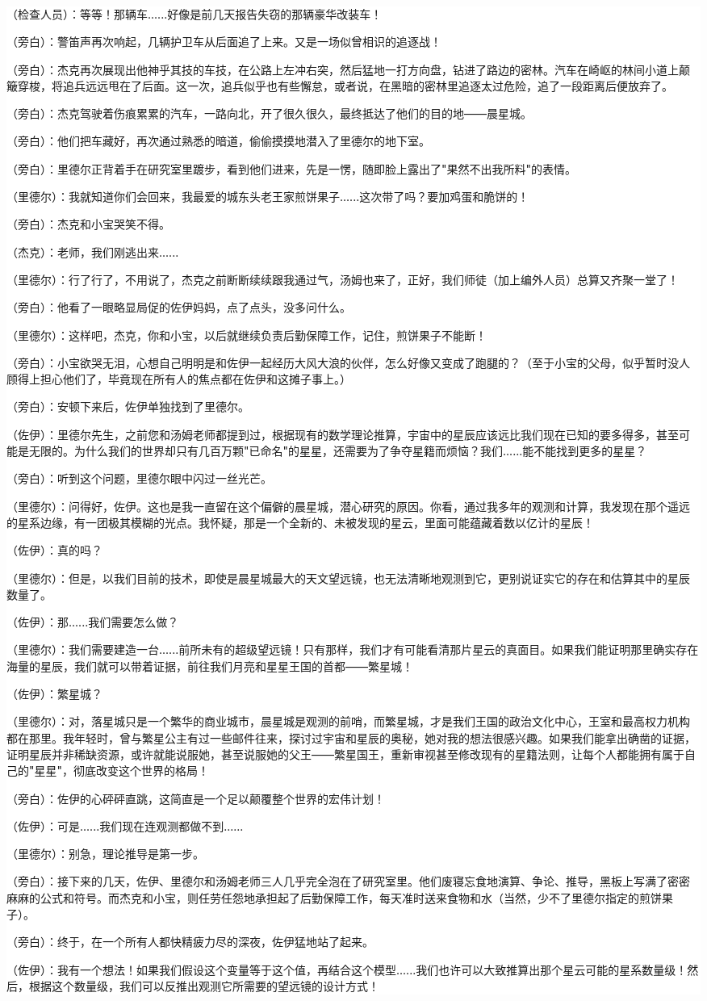 （检查人员）：等等！那辆车......好像是前几天报告失窃的那辆豪华改装车！

（旁白）：警笛声再次响起，几辆护卫车从后面追了上来。又是一场似曾相识的追逐战！

（旁白）：杰克再次展现出他神乎其技的车技，在公路上左冲右突，然后猛地一打方向盘，钻进了路边的密林。汽车在崎岖的林间小道上颠簸穿梭，将追兵远远甩在了后面。这一次，追兵似乎也有些懈怠，或者说，在黑暗的密林里追逐太过危险，追了一段距离后便放弃了。

（旁白）：杰克驾驶着伤痕累累的汽车，一路向北，开了很久很久，最终抵达了他们的目的地——晨星城。

（旁白）：他们把车藏好，再次通过熟悉的暗道，偷偷摸摸地潜入了里德尔的地下室。

（旁白）：里德尔正背着手在研究室里踱步，看到他们进来，先是一愣，随即脸上露出了"果然不出我所料"的表情。

（里德尔）：我就知道你们会回来，我最爱的城东头老王家煎饼果子......这次带了吗？要加鸡蛋和脆饼的！

（旁白）：杰克和小宝哭笑不得。

（杰克）：老师，我们刚逃出来......

（里德尔）：行了行了，不用说了，杰克之前断断续续跟我通过气，汤姆也来了，正好，我们师徒（加上编外人员）总算又齐聚一堂了！

（旁白）：他看了一眼略显局促的佐伊妈妈，点了点头，没多问什么。

（里德尔）：这样吧，杰克，你和小宝，以后就继续负责后勤保障工作，记住，煎饼果子不能断！

（旁白）：小宝欲哭无泪，心想自己明明是和佐伊一起经历大风大浪的伙伴，怎么好像又变成了跑腿的？（至于小宝的父母，似乎暂时没人顾得上担心他们了，毕竟现在所有人的焦点都在佐伊和这摊子事上。）

（旁白）：安顿下来后，佐伊单独找到了里德尔。

（佐伊）：里德尔先生，之前您和汤姆老师都提到过，根据现有的数学理论推算，宇宙中的星辰应该远比我们现在已知的要多得多，甚至可能是无限的。为什么我们的世界却只有几百万颗"已命名"的星星，还需要为了争夺星籍而烦恼？我们......能不能找到更多的星星？

（旁白）：听到这个问题，里德尔眼中闪过一丝光芒。

（里德尔）：问得好，佐伊。这也是我一直留在这个偏僻的晨星城，潜心研究的原因。你看，通过我多年的观测和计算，我发现在那个遥远的星系边缘，有一团极其模糊的光点。我怀疑，那是一个全新的、未被发现的星云，里面可能蕴藏着数以亿计的星辰！

（佐伊）：真的吗？

（里德尔）：但是，以我们目前的技术，即使是晨星城最大的天文望远镜，也无法清晰地观测到它，更别说证实它的存在和估算其中的星辰数量了。

（佐伊）：那......我们需要怎么做？

（里德尔）：我们需要建造一台......前所未有的超级望远镜！只有那样，我们才有可能看清那片星云的真面目。如果我们能证明那里确实存在海量的星辰，我们就可以带着证据，前往我们月亮和星星王国的首都——繁星城！

（佐伊）：繁星城？

（里德尔）：对，落星城只是一个繁华的商业城市，晨星城是观测的前哨，而繁星城，才是我们王国的政治文化中心，王室和最高权力机构都在那里。我年轻时，曾与繁星公主有过一些邮件往来，探讨过宇宙和星辰的奥秘，她对我的想法很感兴趣。如果我们能拿出确凿的证据，证明星辰并非稀缺资源，或许就能说服她，甚至说服她的父王——繁星国王，重新审视甚至修改现有的星籍法则，让每个人都能拥有属于自己的"星星"，彻底改变这个世界的格局！

（旁白）：佐伊的心砰砰直跳，这简直是一个足以颠覆整个世界的宏伟计划！

（佐伊）：可是......我们现在连观测都做不到......

（里德尔）：别急，理论推导是第一步。

（旁白）：接下来的几天，佐伊、里德尔和汤姆老师三人几乎完全泡在了研究室里。他们废寝忘食地演算、争论、推导，黑板上写满了密密麻麻的公式和符号。而杰克和小宝，则任劳任怨地承担起了后勤保障工作，每天准时送来食物和水（当然，少不了里德尔指定的煎饼果子）。

（旁白）：终于，在一个所有人都快精疲力尽的深夜，佐伊猛地站了起来。

（佐伊）：我有一个想法！如果我们假设这个变量等于这个值，再结合这个模型......我们也许可以大致推算出那个星云可能的星系数量级！然后，根据这个数量级，我们可以反推出观测它所需要的望远镜的设计方式！
